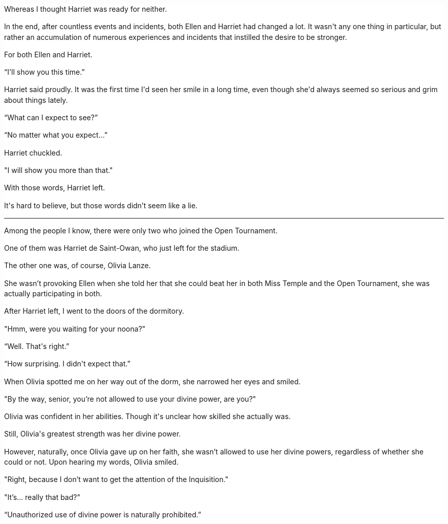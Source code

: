 Whereas I thought Harriet was ready for neither.

In the end, after countless events and incidents, both Ellen and Harriet had changed a lot. It wasn't any one thing in particular, but rather an accumulation of numerous experiences and incidents that instilled the desire to be stronger.

For both Ellen and Harriet.

“I'll show you this time.”

Harriet said proudly. It was the first time I'd seen her smile in a long time, even though she'd always seemed so serious and grim about things lately.

“What can I expect to see?”

“No matter what you expect...”

Harriet chuckled.

"I will show you more than that."

With those words, Harriet left.

It's hard to believe, but those words didn’t seem like a lie.



* * *



Among the people I know, there were only two who joined the Open Tournament.

One of them was Harriet de Saint-Owan, who just left for the stadium.

The other one was, of course, Olivia Lanze.

She wasn’t provoking Ellen when she told her that she could beat her in both Miss Temple and the Open Tournament, she was actually participating in both.

After Harriet left, I went to the doors of the dormitory.

"Hmm, were you waiting for your noona?"

“Well. That's right.”

“How surprising. I didn't expect that.”

When Olivia spotted me on her way out of the dorm, she narrowed her eyes and smiled.

"By the way, senior, you’re not allowed to use your divine power, are you?"

Olivia was confident in her abilities. Though it's unclear how skilled she actually was.

Still, Olivia's greatest strength was her divine power.

However, naturally, once Olivia gave up on her faith, she wasn’t allowed to use her divine powers, regardless of whether she could or not. Upon hearing my words, Olivia smiled.

"Right, because I don’t want to get the attention of the Inquisition."

"It’s... really that bad?"

“Unauthorized use of divine power is naturally prohibited.”
